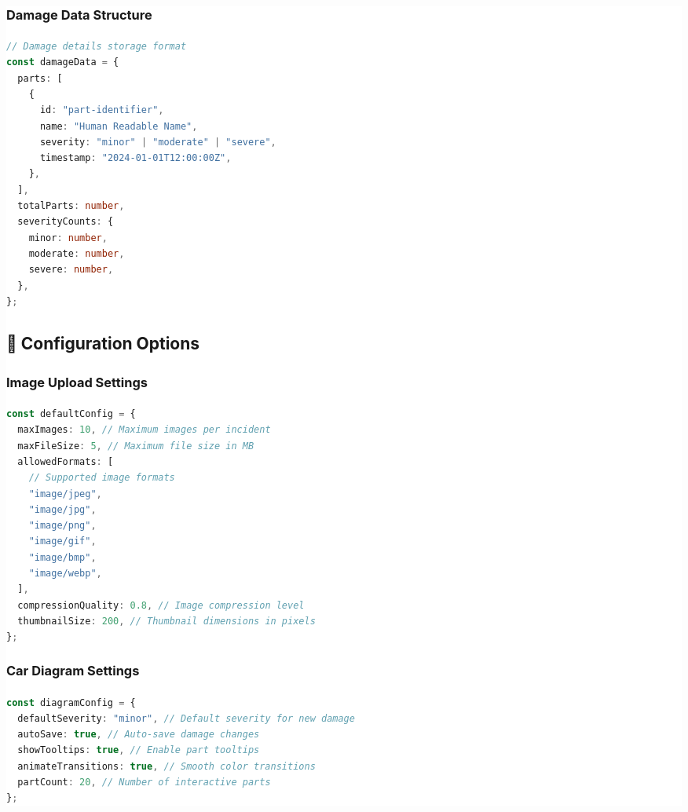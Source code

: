 ### Damage Data Structure

```typescript
// Damage details storage format
const damageData = {
  parts: [
    {
      id: "part-identifier",
      name: "Human Readable Name",
      severity: "minor" | "moderate" | "severe",
      timestamp: "2024-01-01T12:00:00Z",
    },
  ],
  totalParts: number,
  severityCounts: {
    minor: number,
    moderate: number,
    severe: number,
  },
};
```

## 🔧 Configuration Options

### Image Upload Settings

```typescript
const defaultConfig = {
  maxImages: 10, // Maximum images per incident
  maxFileSize: 5, // Maximum file size in MB
  allowedFormats: [
    // Supported image formats
    "image/jpeg",
    "image/jpg",
    "image/png",
    "image/gif",
    "image/bmp",
    "image/webp",
  ],
  compressionQuality: 0.8, // Image compression level
  thumbnailSize: 200, // Thumbnail dimensions in pixels
};
```

### Car Diagram Settings

```typescript
const diagramConfig = {
  defaultSeverity: "minor", // Default severity for new damage
  autoSave: true, // Auto-save damage changes
  showTooltips: true, // Enable part tooltips
  animateTransitions: true, // Smooth color transitions
  partCount: 20, // Number of interactive parts
};
```

